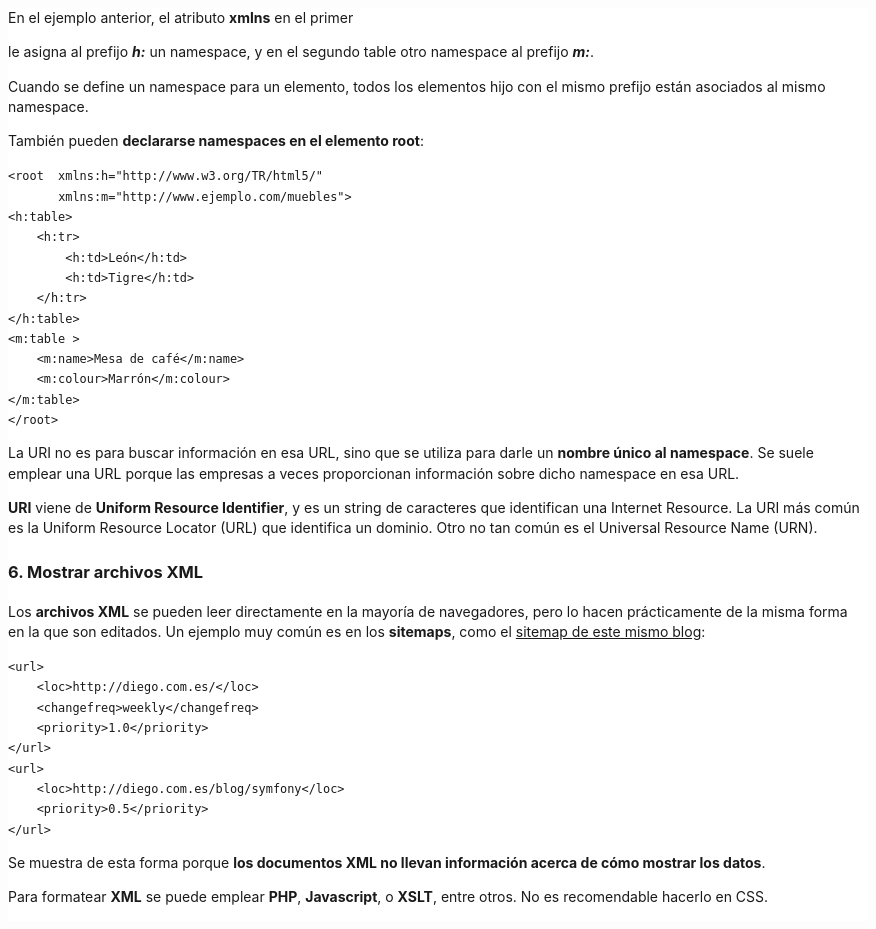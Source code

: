 En el ejemplo anterior, el atributo **xmlns** en el primer <table> le asigna al prefijo _**h:**_ un namespace, y en el segundo table otro namespace al prefijo _**m:**_.

Cuando se define un namespace para un elemento, todos los elementos hijo con el mismo prefijo están asociados al mismo namespace.

También pueden **declararse namespaces en el elemento root**:

```
<root  xmlns:h="http://www.w3.org/TR/html5/"
       xmlns:m="http://www.ejemplo.com/muebles">
<h:table>
    <h:tr>
        <h:td>León</h:td>
        <h:td>Tigre</h:td>
    </h:tr>
</h:table>
<m:table >
    <m:name>Mesa de café</m:name>
    <m:colour>Marrón</m:colour>
</m:table>
</root>
```

La URI no es para buscar información en esa URL, sino que se utiliza para darle un **nombre único al namespace**. Se suele emplear una URL porque las empresas a veces proporcionan información sobre dicho namespace en esa URL.

**URI** viene de **Uniform Resource Identifier**, y es un string de caracteres que identifican una Internet Resource. La URI más común es la Uniform Resource Locator (URL) que identifica un dominio. Otro no tan común es el Universal Resource Name (URN).

### 6. Mostrar archivos XML

Los **archivos XML** se pueden leer directamente en la mayoría de navegadores, pero lo hacen prácticamente de la misma forma en la que son editados. Un ejemplo muy común es en los **sitemaps**, como el [sitemap de este mismo blog](http://diego.com.es/sitemap.xml):

```
<url>
    <loc>http://diego.com.es/</loc>
    <changefreq>weekly</changefreq>
    <priority>1.0</priority>
</url>
<url>
    <loc>http://diego.com.es/blog/symfony</loc>
    <priority>0.5</priority>
</url>
```

Se muestra de esta forma porque **los documentos XML no llevan información acerca de cómo mostrar los datos**.

Para formatear **XML** se puede emplear **PHP**, **Javascript**, o **XSLT**, entre otros. No es recomendable hacerlo en CSS.
